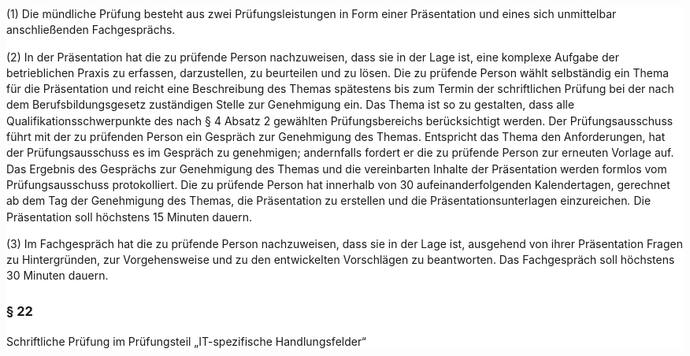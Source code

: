 <div>

<div class="jnhtml">

<div>

<div class="jurAbsatz">

(1) Die mündliche Prüfung besteht aus zwei Prüfungsleistungen in Form
einer Präsentation und eines sich unmittelbar anschließenden
Fachgesprächs.

</div>

<div class="jurAbsatz">

(2) In der Präsentation hat die zu prüfende Person nachzuweisen, dass
sie in der Lage ist, eine komplexe Aufgabe der betrieblichen Praxis zu
erfassen, darzustellen, zu beurteilen und zu lösen. Die zu prüfende
Person wählt selbständig ein Thema für die Präsentation und reicht eine
Beschreibung des Themas spätestens bis zum Termin der schriftlichen
Prüfung bei der nach dem Berufsbildungsgesetz zuständigen Stelle zur
Genehmigung ein. Das Thema ist so zu gestalten, dass alle
Qualifikationsschwerpunkte des nach § 4 Absatz 2 gewählten
Prüfungsbereichs berücksichtigt werden. Der Prüfungsausschuss führt mit
der zu prüfenden Person ein Gespräch zur Genehmigung des Themas.
Entspricht das Thema den Anforderungen, hat der Prüfungsausschuss es im
Gespräch zu genehmigen; andernfalls fordert er die zu prüfende Person
zur erneuten Vorlage auf. Das Ergebnis des Gesprächs zur Genehmigung des
Themas und die vereinbarten Inhalte der Präsentation werden formlos vom
Prüfungsausschuss protokolliert. Die zu prüfende Person hat innerhalb
von 30 aufeinanderfolgenden Kalendertagen, gerechnet ab dem Tag der
Genehmigung des Themas, die Präsentation zu erstellen und die
Präsentationsunterlagen
einzureichen<span style="font-style:italic;">.</span> Die Präsentation
soll höchstens 15 Minuten dauern.

</div>

<div class="jurAbsatz">

(3) Im Fachgespräch hat die zu prüfende Person nachzuweisen, dass sie in
der Lage ist, ausgehend von ihrer Präsentation Fragen zu Hintergründen,
zur Vorgehensweise und zu den entwickelten Vorschlägen zu beantworten.
Das Fachgespräch soll höchstens 30 Minuten dauern.

</div>

</div>

</div>

</div>

<span id="BJNR1270A0024BJNE002400000.html"></span>

### § 22  
Schriftliche Prüfung im Prüfungsteil „IT-spezifische Handlungsfelder“
